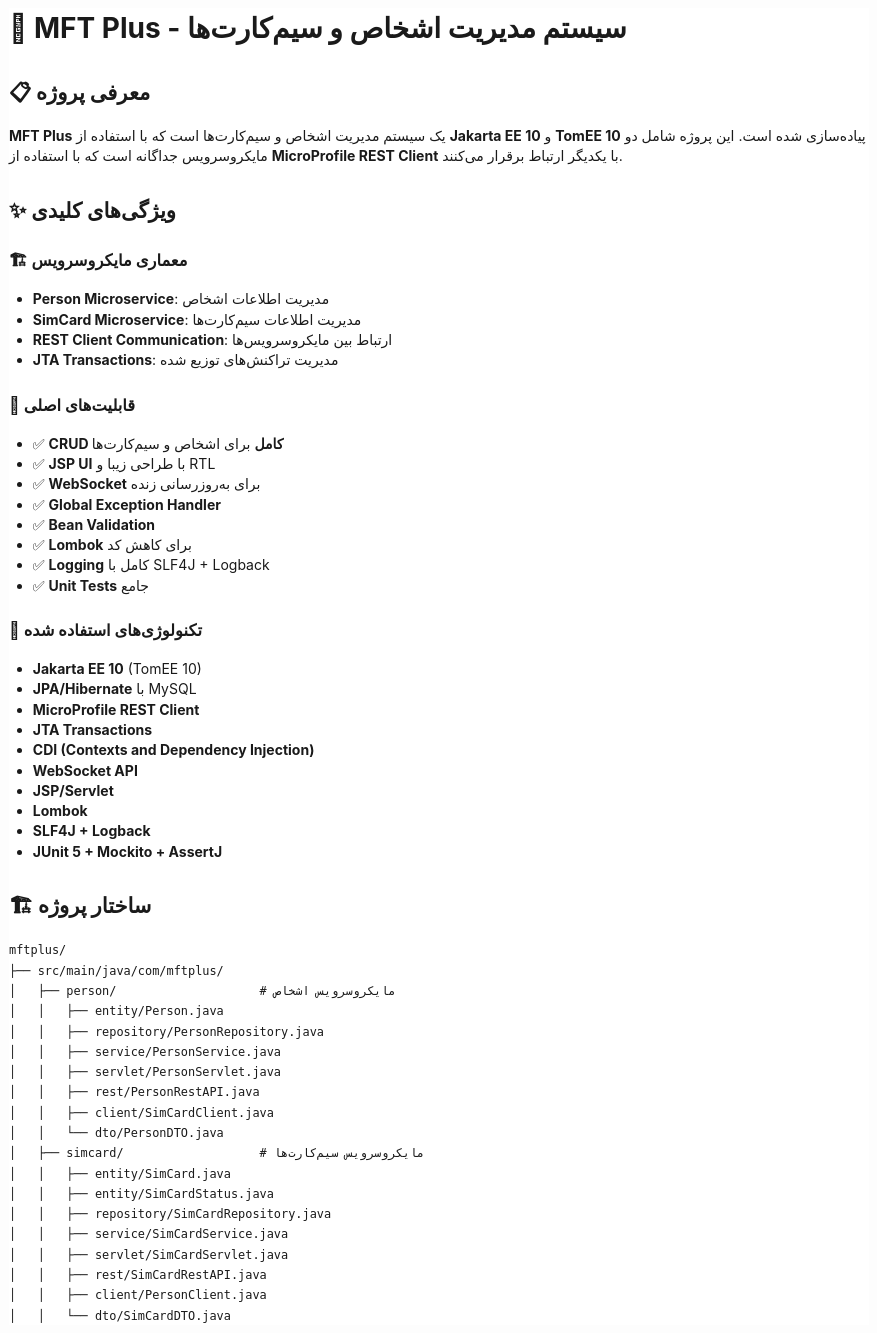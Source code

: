 # 🚀 MFT Plus - سیستم مدیریت اشخاص و سیم‌کارت‌ها

## 📋 **معرفی پروژه**

**MFT Plus** یک سیستم مدیریت اشخاص و سیم‌کارت‌ها است که با استفاده از **Jakarta EE 10** و **TomEE 10** پیاده‌سازی شده است. این پروژه شامل دو مایکروسرویس جداگانه است که با استفاده از **MicroProfile REST Client** با یکدیگر ارتباط برقرار می‌کنند.

## ✨ **ویژگی‌های کلیدی**

### 🏗️ **معماری مایکروسرویس**
- **Person Microservice**: مدیریت اطلاعات اشخاص
- **SimCard Microservice**: مدیریت اطلاعات سیم‌کارت‌ها
- **REST Client Communication**: ارتباط بین مایکروسرویس‌ها
- **JTA Transactions**: مدیریت تراکنش‌های توزیع شده

### 🎯 **قابلیت‌های اصلی**
- ✅ **CRUD کامل** برای اشخاص و سیم‌کارت‌ها
- ✅ **JSP UI** با طراحی زیبا و RTL
- ✅ **WebSocket** برای به‌روزرسانی زنده
- ✅ **Global Exception Handler**
- ✅ **Bean Validation**
- ✅ **Lombok** برای کاهش کد
- ✅ **Logging** کامل با SLF4J + Logback
- ✅ **Unit Tests** جامع

### 🔧 **تکنولوژی‌های استفاده شده**
- **Jakarta EE 10** (TomEE 10)
- **JPA/Hibernate** با MySQL
- **MicroProfile REST Client**
- **JTA Transactions**
- **CDI (Contexts and Dependency Injection)**
- **WebSocket API**
- **JSP/Servlet**
- **Lombok**
- **SLF4J + Logback**
- **JUnit 5 + Mockito + AssertJ**

## 🏗️ **ساختار پروژه**

```
mftplus/
├── src/main/java/com/mftplus/
│   ├── person/                    # مایکروسرویس اشخاص
│   │   ├── entity/Person.java
│   │   ├── repository/PersonRepository.java
│   │   ├── service/PersonService.java
│   │   ├── servlet/PersonServlet.java
│   │   ├── rest/PersonRestAPI.java
│   │   ├── client/SimCardClient.java
│   │   └── dto/PersonDTO.java
│   ├── simcard/                   # مایکروسرویس سیم‌کارت‌ها
│   │   ├── entity/SimCard.java
│   │   ├── entity/SimCardStatus.java
│   │   ├── repository/SimCardRepository.java
│   │   ├── service/SimCardService.java
│   │   ├── servlet/SimCardServlet.java
│   │   ├── rest/SimCardRestAPI.java
│   │   ├── client/PersonClient.java
│   │   └── dto/SimCardDTO.java
```